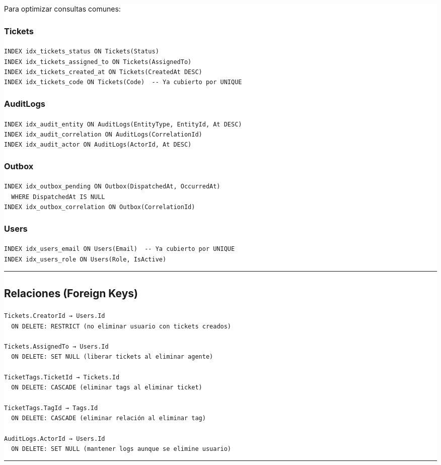 Para optimizar consultas comunes:

### Tickets
```
INDEX idx_tickets_status ON Tickets(Status)
INDEX idx_tickets_assigned_to ON Tickets(AssignedTo)
INDEX idx_tickets_created_at ON Tickets(CreatedAt DESC)
INDEX idx_tickets_code ON Tickets(Code)  -- Ya cubierto por UNIQUE
```

### AuditLogs
```
INDEX idx_audit_entity ON AuditLogs(EntityType, EntityId, At DESC)
INDEX idx_audit_correlation ON AuditLogs(CorrelationId)
INDEX idx_audit_actor ON AuditLogs(ActorId, At DESC)
```

### Outbox
```
INDEX idx_outbox_pending ON Outbox(DispatchedAt, OccurredAt)
  WHERE DispatchedAt IS NULL
INDEX idx_outbox_correlation ON Outbox(CorrelationId)
```

### Users
```
INDEX idx_users_email ON Users(Email)  -- Ya cubierto por UNIQUE
INDEX idx_users_role ON Users(Role, IsActive)
```

---

## Relaciones (Foreign Keys)

```
Tickets.CreatorId → Users.Id
  ON DELETE: RESTRICT (no eliminar usuario con tickets creados)

Tickets.AssignedTo → Users.Id
  ON DELETE: SET NULL (liberar tickets al eliminar agente)

TicketTags.TicketId → Tickets.Id
  ON DELETE: CASCADE (eliminar tags al eliminar ticket)

TicketTags.TagId → Tags.Id
  ON DELETE: CASCADE (eliminar relación al eliminar tag)

AuditLogs.ActorId → Users.Id
  ON DELETE: SET NULL (mantener logs aunque se elimine usuario)
```

---
